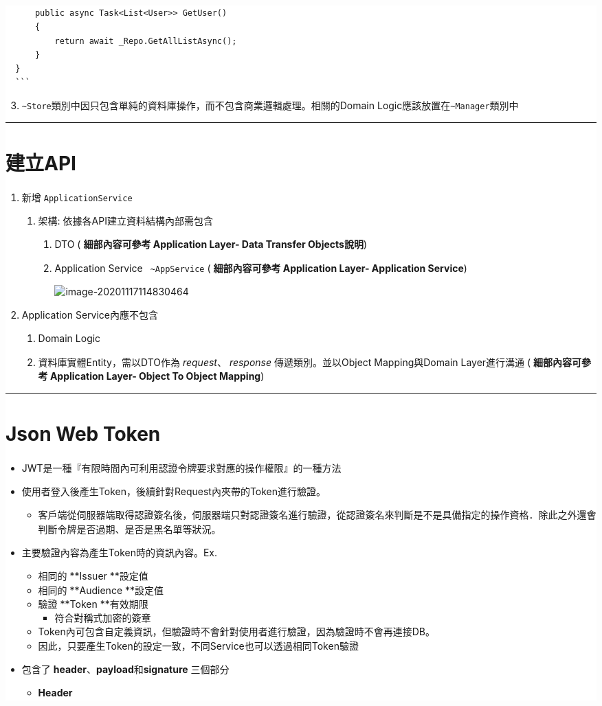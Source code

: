           public async Task<List<User>> GetUser()
          {
              return await _Repo.GetAllListAsync();
          }
      }
      ```

   3. `~Store`類別中因只包含單純的資料庫操作，而不包含商業邏輯處理。相關的Domain Logic應該放置在`~Manager`類別中

------



# 建立API

1. 新增 `ApplicationService`

   1. 架構: 依據各API建立資料結構內部需包含

      1. DTO  ( **細部內容可參考 Application Layer- Data Transfer Objects說明**)

      2. Application Service ` ~AppService`   ( **細部內容可參考 Application Layer- Application Service**)

         ![image-20201117114830464](C:\Users\6591\AppData\Roaming\Typora\typora-user-images\image-20201117114830464.png)

2. Application Service內應不包含

   1. Domain Logic

   2. 資料庫實體Entity，需以DTO作為 *request*、 *response* 傳遞類別。並以Object Mapping與Domain Layer進行溝通 ( **細部內容可參考 Application Layer- Object To Object Mapping**)

       

------



# Json Web Token

- JWT是一種『有限時間內可利用認證令牌要求對應的操作權限』的一種方法

- 使用者登入後產生Token，後續針對Request內夾帶的Token進行驗證。

  - 客戶端從伺服器端取得認證簽名後，伺服器端只對認證簽名進行驗證，從認證簽名來判斷是不是具備指定的操作資格．除此之外還會判斷令牌是否過期、是否是黑名單等狀況。

- 主要驗證內容為產生Token時的資訊內容。Ex.

  - 相同的 **Issuer **設定值
  - 相同的 **Audience **設定值
  - 驗證 **Token **有效期限
    - 符合對稱式加密的簽章
  - Token內可包含自定義資訊，但驗證時不會針對使用者進行驗證，因為驗證時不會再連接DB。
  - 因此，只要產生Token的設定一致，不同Service也可以透過相同Token驗證

- 包含了 **header**、**payload**和**signature** 三個部分

  - **Header** 
